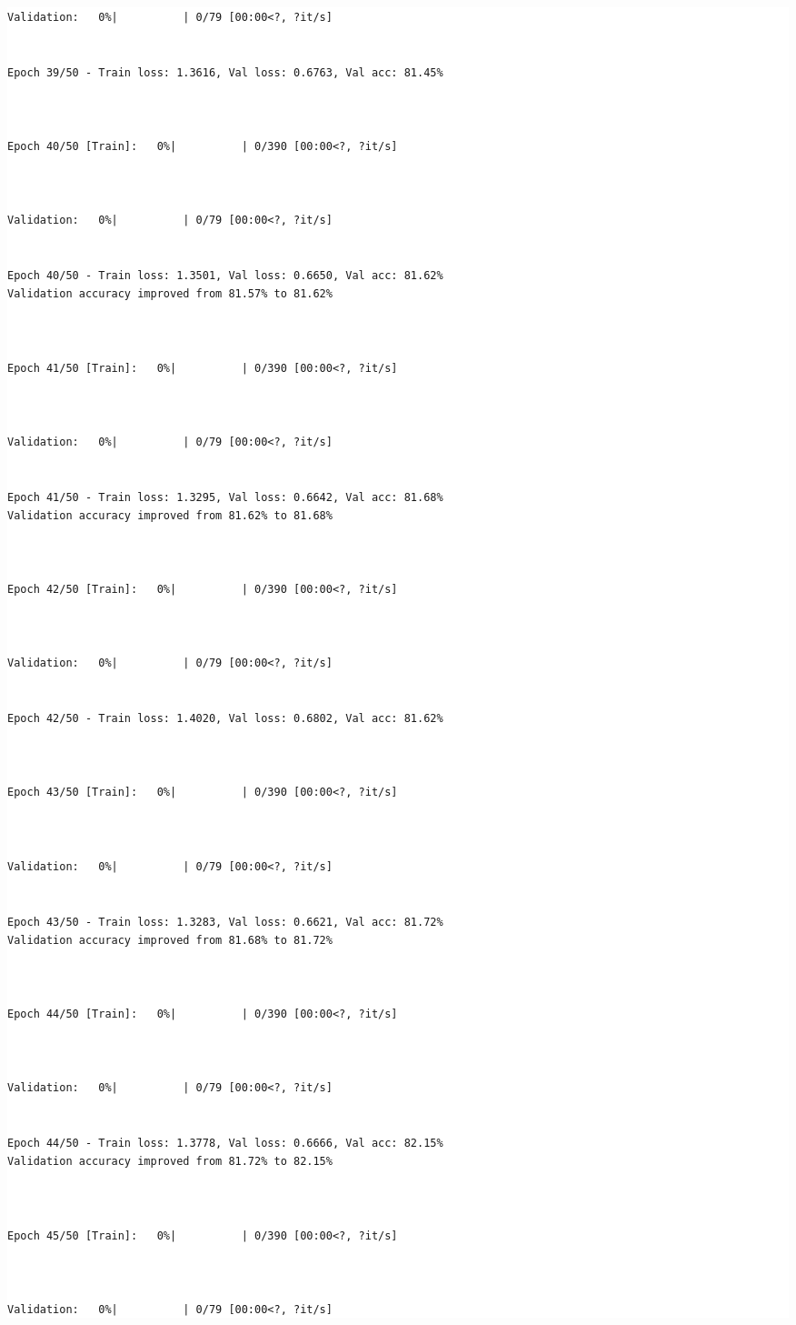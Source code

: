 

    Validation:   0%|          | 0/79 [00:00<?, ?it/s]


    Epoch 39/50 - Train loss: 1.3616, Val loss: 0.6763, Val acc: 81.45%



    Epoch 40/50 [Train]:   0%|          | 0/390 [00:00<?, ?it/s]



    Validation:   0%|          | 0/79 [00:00<?, ?it/s]


    Epoch 40/50 - Train loss: 1.3501, Val loss: 0.6650, Val acc: 81.62%
    Validation accuracy improved from 81.57% to 81.62%



    Epoch 41/50 [Train]:   0%|          | 0/390 [00:00<?, ?it/s]



    Validation:   0%|          | 0/79 [00:00<?, ?it/s]


    Epoch 41/50 - Train loss: 1.3295, Val loss: 0.6642, Val acc: 81.68%
    Validation accuracy improved from 81.62% to 81.68%



    Epoch 42/50 [Train]:   0%|          | 0/390 [00:00<?, ?it/s]



    Validation:   0%|          | 0/79 [00:00<?, ?it/s]


    Epoch 42/50 - Train loss: 1.4020, Val loss: 0.6802, Val acc: 81.62%



    Epoch 43/50 [Train]:   0%|          | 0/390 [00:00<?, ?it/s]



    Validation:   0%|          | 0/79 [00:00<?, ?it/s]


    Epoch 43/50 - Train loss: 1.3283, Val loss: 0.6621, Val acc: 81.72%
    Validation accuracy improved from 81.68% to 81.72%



    Epoch 44/50 [Train]:   0%|          | 0/390 [00:00<?, ?it/s]



    Validation:   0%|          | 0/79 [00:00<?, ?it/s]


    Epoch 44/50 - Train loss: 1.3778, Val loss: 0.6666, Val acc: 82.15%
    Validation accuracy improved from 81.72% to 82.15%



    Epoch 45/50 [Train]:   0%|          | 0/390 [00:00<?, ?it/s]



    Validation:   0%|          | 0/79 [00:00<?, ?it/s]
